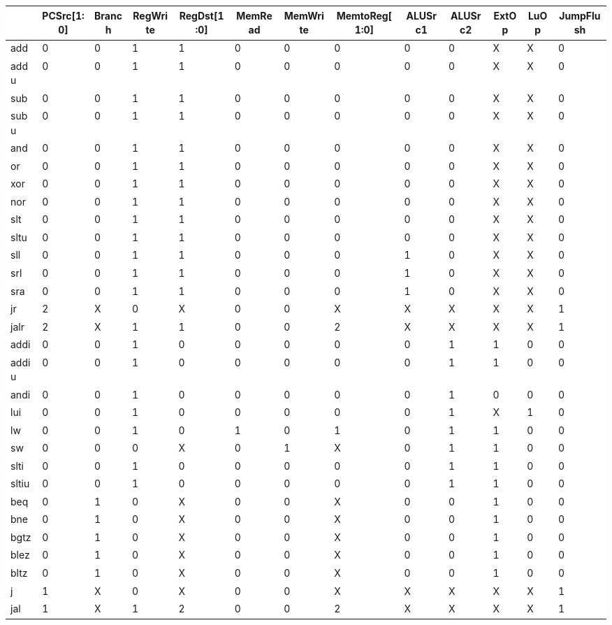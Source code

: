 |       | PCSrc[1:0] | Branch | RegWrite | RegDst[1:0] | MemRead | MemWrite | MemtoReg[1:0] | ALUSrc1 | ALUSrc2 | ExtOp | LuOp | JumpFlush |
| ----- | ---------- | ------ | -------- | ----------- | ------- | -------- | ------------- | ------- | ------- | ----- | ---- | --------- |
| add   | 0          | 0      | 1        | 1           | 0       | 0        | 0             | 0       | 0       | X     | X    | 0         |
| addu  | 0          | 0      | 1        | 1           | 0       | 0        | 0             | 0       | 0       | X     | X    | 0         |
| sub   | 0          | 0      | 1        | 1           | 0       | 0        | 0             | 0       | 0       | X     | X    | 0         |
| subu  | 0          | 0      | 1        | 1           | 0       | 0        | 0             | 0       | 0       | X     | X    | 0         |
| and   | 0          | 0      | 1        | 1           | 0       | 0        | 0             | 0       | 0       | X     | X    | 0         |
| or    | 0          | 0      | 1        | 1           | 0       | 0        | 0             | 0       | 0       | X     | X    | 0         |
| xor   | 0          | 0      | 1        | 1           | 0       | 0        | 0             | 0       | 0       | X     | X    | 0         |
| nor   | 0          | 0      | 1        | 1           | 0       | 0        | 0             | 0       | 0       | X     | X    | 0         |
| slt   | 0          | 0      | 1        | 1           | 0       | 0        | 0             | 0       | 0       | X     | X    | 0         |
| sltu  | 0          | 0      | 1        | 1           | 0       | 0        | 0             | 0       | 0       | X     | X    | 0         |
| sll   | 0          | 0      | 1        | 1           | 0       | 0        | 0             | 1       | 0       | X     | X    | 0         |
| srl   | 0          | 0      | 1        | 1           | 0       | 0        | 0             | 1       | 0       | X     | X    | 0         |
| sra   | 0          | 0      | 1        | 1           | 0       | 0        | 0             | 1       | 0       | X     | X    | 0         |
| jr    | 2          | X      | 0        | X           | 0       | 0        | X             | X       | X       | X     | X    | 1         |
| jalr  | 2          | X      | 1        | 1           | 0       | 0        | 2             | X       | X       | X     | X    | 1         |
| addi  | 0          | 0      | 1        | 0           | 0       | 0        | 0             | 0       | 1       | 1     | 0    | 0         |
| addiu | 0          | 0      | 1        | 0           | 0       | 0        | 0             | 0       | 1       | 1     | 0    | 0         |
| andi  | 0          | 0      | 1        | 0           | 0       | 0        | 0             | 0       | 1       | 0     | 0    | 0         |
| lui   | 0          | 0      | 1        | 0           | 0       | 0        | 0             | 0       | 1       | X     | 1    | 0         |
| lw    | 0          | 0      | 1        | 0           | 1       | 0        | 1             | 0       | 1       | 1     | 0    | 0         |
| sw    | 0          | 0      | 0        | X           | 0       | 1        | X             | 0       | 1       | 1     | 0    | 0         |
| slti  | 0          | 0      | 1        | 0           | 0       | 0        | 0             | 0       | 1       | 1     | 0    | 0         |
| sltiu | 0          | 0      | 1        | 0           | 0       | 0        | 0             | 0       | 1       | 1     | 0    | 0         |
| beq   | 0          | 1      | 0        | X           | 0       | 0        | X             | 0       | 0       | 1     | 0    | 0         |
| bne   | 0          | 1      | 0        | X           | 0       | 0        | X             | 0       | 0       | 1     | 0    | 0         |
| bgtz  | 0          | 1      | 0        | X           | 0       | 0        | X             | 0       | 0       | 1     | 0    | 0         |
| blez  | 0          | 1      | 0        | X           | 0       | 0        | X             | 0       | 0       | 1     | 0    | 0         |
| bltz  | 0          | 1      | 0        | X           | 0       | 0        | X             | 0       | 0       | 1     | 0    | 0         |
| j     | 1          | X      | 0        | X           | 0       | 0        | X             | X       | X       | X     | X    | 1         |
| jal   | 1          | X      | 1        | 2           | 0       | 0        | 2             | X       | X       | X     | X    | 1         |
